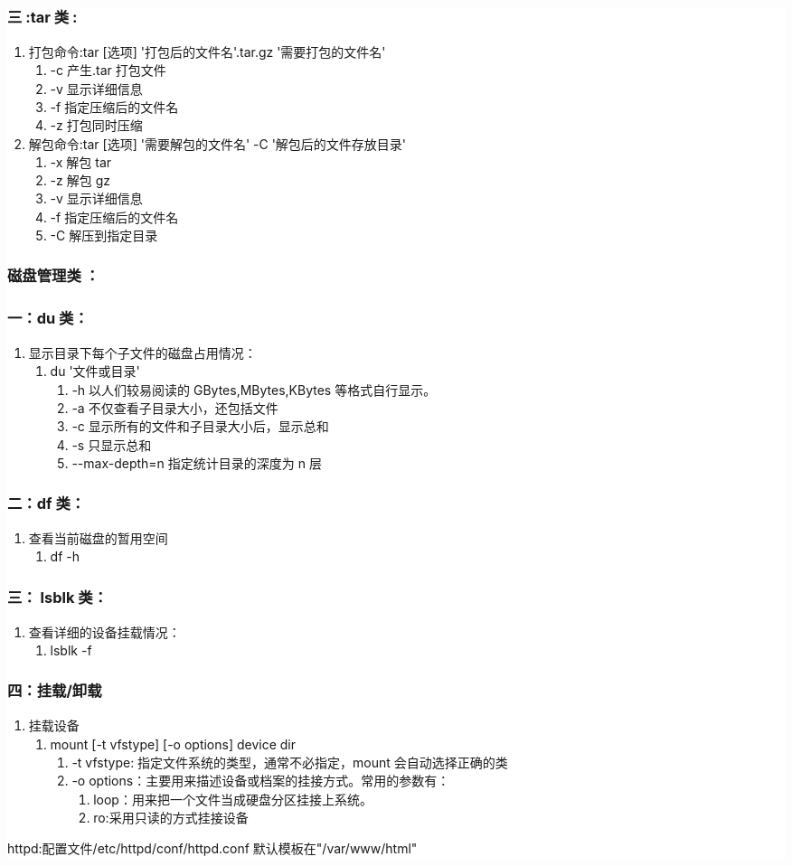 ### 三 :tar 类 :

1. 打包命令:tar [选项] '打包后的文件名'.tar.gz '需要打包的文件名'
    1. -c 产生.tar 打包文件
    2. -v 显示详细信息
    3. -f 指定压缩后的文件名
    4. -z 打包同时压缩
2. 解包命令:tar [选项] '需要解包的文件名' -C '解包后的文件存放目录'
    1. -x 解包 tar
    2. -z 解包 gz
    3. -v 显示详细信息
    4. -f 指定压缩后的文件名
    5. -C 解压到指定目录

### 磁盘管理类 ：

### 一：du 类：

1. 显示目录下每个子文件的磁盘占用情况：
    1. du '文件或目录'
        1. -h 以人们较易阅读的 GBytes,MBytes,KBytes 等格式自行显示。
        2. -a 不仅查看子目录大小，还包括文件
        3. -c 显示所有的文件和子目录大小后，显示总和
        4. -s 只显示总和
        5. --max-depth=n 指定统计目录的深度为 n 层

### 二：df 类：

1. 查看当前磁盘的暂用空间
    1. df -h

### 三： lsblk 类：

1. 查看详细的设备挂载情况：
    1. lsblk -f

### 四：挂载/卸载

1. 挂载设备
    1. mount [-t vfstype] [-o options] device dir
        1. -t vfstype: 指定文件系统的类型，通常不必指定，mount 会自动选择正确的类
        2. -o options：主要用来描述设备或档案的挂接方式。常用的参数有：
            1. loop：用来把一个文件当成硬盘分区挂接上系统。
            2. ro:采用只读的方式挂接设备

httpd:配置文件/etc/httpd/conf/httpd.conf
默认模板在"/var/www/html"
